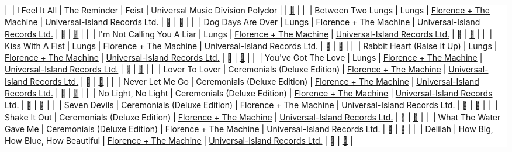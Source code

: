 | <img src="https://i.scdn.co/image/ab67616d0000b273b17d3cdd360973516ade9e6d" alt="" width="50" /> | I Feel It All                           | The Reminder                                            | Feist                                                          | Universal Music Division Polydor                                            |     | [🔗](https://open.spotify.com/track/3ghgwo0BTPm329zGMQRfn7) |
| <img src="https://i.scdn.co/image/ab67616d0000b2730baf707aa7c4020245f2ac67" alt="" width="50" /> | Between Two Lungs                       | Lungs                                                   | [Florence + The Machine](../artists/florence___the_machine.md) | [Universal-Island Records Ltd.](../labels/universal_island_records_ltd_.md) | 💚   | [🔗](https://open.spotify.com/track/5w7sVlGwbDE72HH9OzpDXw) |
| <img src="https://i.scdn.co/image/ab67616d0000b2730baf707aa7c4020245f2ac67" alt="" width="50" /> | Dog Days Are Over                       | Lungs                                                   | [Florence + The Machine](../artists/florence___the_machine.md) | [Universal-Island Records Ltd.](../labels/universal_island_records_ltd_.md) | 💚   | [🔗](https://open.spotify.com/track/416zj01H28D6uQP43LL6x3) |
| <img src="https://i.scdn.co/image/ab67616d0000b2730baf707aa7c4020245f2ac67" alt="" width="50" /> | I'm Not Calling You A Liar              | Lungs                                                   | [Florence + The Machine](../artists/florence___the_machine.md) | [Universal-Island Records Ltd.](../labels/universal_island_records_ltd_.md) | 💚   | [🔗](https://open.spotify.com/track/7u5oRKGjNovOvg8s1q4OTU) |
| <img src="https://i.scdn.co/image/ab67616d0000b2730baf707aa7c4020245f2ac67" alt="" width="50" /> | Kiss With A Fist                        | Lungs                                                   | [Florence + The Machine](../artists/florence___the_machine.md) | [Universal-Island Records Ltd.](../labels/universal_island_records_ltd_.md) | 💚   | [🔗](https://open.spotify.com/track/0ZMK3QwoE3PiLO4evS4JGv) |
| <img src="https://i.scdn.co/image/ab67616d0000b2730baf707aa7c4020245f2ac67" alt="" width="50" /> | Rabbit Heart (Raise It Up)              | Lungs                                                   | [Florence + The Machine](../artists/florence___the_machine.md) | [Universal-Island Records Ltd.](../labels/universal_island_records_ltd_.md) | 💚   | [🔗](https://open.spotify.com/track/49B24HYYfECzzbJzCTAkpa) |
| <img src="https://i.scdn.co/image/ab67616d0000b2730baf707aa7c4020245f2ac67" alt="" width="50" /> | You've Got The Love                     | Lungs                                                   | [Florence + The Machine](../artists/florence___the_machine.md) | [Universal-Island Records Ltd.](../labels/universal_island_records_ltd_.md) | 💚   | [🔗](https://open.spotify.com/track/0DyToChmZxd4js5BY9Jf2G) |
| <img src="https://i.scdn.co/image/ab67616d0000b273527d94ecf554774fc313bf48" alt="" width="50" /> | Lover To Lover                          | Ceremonials (Deluxe Edition)                            | [Florence + The Machine](../artists/florence___the_machine.md) | [Universal-Island Records Ltd.](../labels/universal_island_records_ltd_.md) | 💚   | [🔗](https://open.spotify.com/track/1LsZVVQxkbmL9izqfy1RRK) |
| <img src="https://i.scdn.co/image/ab67616d0000b273527d94ecf554774fc313bf48" alt="" width="50" /> | Never Let Me Go                         | Ceremonials (Deluxe Edition)                            | [Florence + The Machine](../artists/florence___the_machine.md) | [Universal-Island Records Ltd.](../labels/universal_island_records_ltd_.md) | 💚   | [🔗](https://open.spotify.com/track/6cC9RY7MoUx5z3aHjDTNI6) |
| <img src="https://i.scdn.co/image/ab67616d0000b273527d94ecf554774fc313bf48" alt="" width="50" /> | No Light, No Light                      | Ceremonials (Deluxe Edition)                            | [Florence + The Machine](../artists/florence___the_machine.md) | [Universal-Island Records Ltd.](../labels/universal_island_records_ltd_.md) | 💚   | [🔗](https://open.spotify.com/track/5nkYDYUSb1bvLJ4nP8CnQ1) |
| <img src="https://i.scdn.co/image/ab67616d0000b273527d94ecf554774fc313bf48" alt="" width="50" /> | Seven Devils                            | Ceremonials (Deluxe Edition)                            | [Florence + The Machine](../artists/florence___the_machine.md) | [Universal-Island Records Ltd.](../labels/universal_island_records_ltd_.md) | 💚   | [🔗](https://open.spotify.com/track/5qaLfqAUiqvsoL0l4T05Yx) |
| <img src="https://i.scdn.co/image/ab67616d0000b273527d94ecf554774fc313bf48" alt="" width="50" /> | Shake It Out                            | Ceremonials (Deluxe Edition)                            | [Florence + The Machine](../artists/florence___the_machine.md) | [Universal-Island Records Ltd.](../labels/universal_island_records_ltd_.md) | 💚   | [🔗](https://open.spotify.com/track/4lY95OMGb9WxP6IYut64ir) |
| <img src="https://i.scdn.co/image/ab67616d0000b273527d94ecf554774fc313bf48" alt="" width="50" /> | What The Water Gave Me                  | Ceremonials (Deluxe Edition)                            | [Florence + The Machine](../artists/florence___the_machine.md) | [Universal-Island Records Ltd.](../labels/universal_island_records_ltd_.md) | 💚   | [🔗](https://open.spotify.com/track/3RiOPzAvhNKuMIdPYOrKV8) |
| <img src="https://i.scdn.co/image/ab67616d0000b273749edeb8bb7308fcb146badc" alt="" width="50" /> | Delilah                                 | How Big, How Blue, How Beautiful                        | [Florence + The Machine](../artists/florence___the_machine.md) | [Universal-Island Records Ltd.](../labels/universal_island_records_ltd_.md) | 💚   | [🔗](https://open.spotify.com/track/3o9qzsqkT0mvfxcusUaXsN) |
